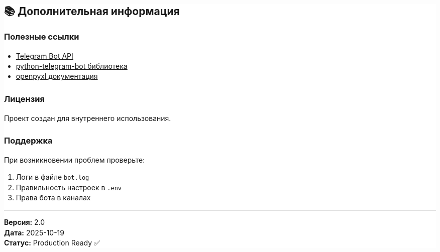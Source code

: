 ## 📚 Дополнительная информация

### Полезные ссылки

- [Telegram Bot API](https://core.telegram.org/bots/api)
- [python-telegram-bot библиотека](https://python-telegram-bot.org/)
- [openpyxl документация](https://openpyxl.readthedocs.io/)

### Лицензия

Проект создан для внутреннего использования.

### Поддержка

При возникновении проблем проверьте:
1. Логи в файле `bot.log`
2. Правильность настроек в `.env`
3. Права бота в каналах

---

**Версия:** 2.0  
**Дата:** 2025-10-19  
**Статус:** Production Ready ✅

